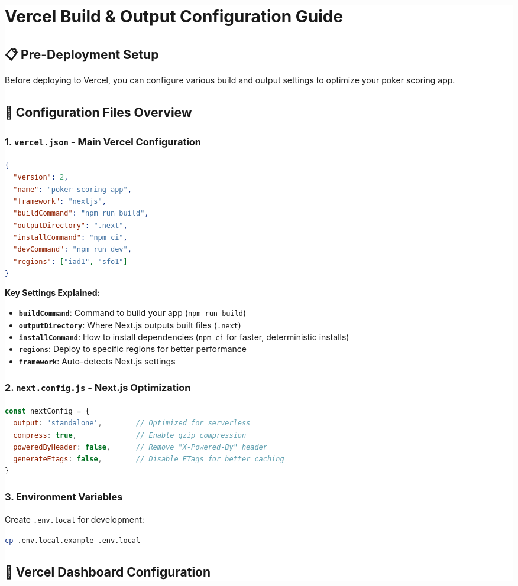 # Vercel Build & Output Configuration Guide

## 📋 Pre-Deployment Setup

Before deploying to Vercel, you can configure various build and output settings to optimize your poker scoring app.

## 🔧 Configuration Files Overview

### 1. `vercel.json` - Main Vercel Configuration

```json
{
  "version": 2,
  "name": "poker-scoring-app",
  "framework": "nextjs",
  "buildCommand": "npm run build",
  "outputDirectory": ".next",
  "installCommand": "npm ci",
  "devCommand": "npm run dev",
  "regions": ["iad1", "sfo1"]
}
```

**Key Settings Explained:**

- **`buildCommand`**: Command to build your app (`npm run build`)
- **`outputDirectory`**: Where Next.js outputs built files (`.next`)
- **`installCommand`**: How to install dependencies (`npm ci` for faster, deterministic installs)
- **`regions`**: Deploy to specific regions for better performance
- **`framework`**: Auto-detects Next.js settings

### 2. `next.config.js` - Next.js Optimization

```javascript
const nextConfig = {
  output: 'standalone',        // Optimized for serverless
  compress: true,              // Enable gzip compression
  poweredByHeader: false,      // Remove "X-Powered-By" header
  generateEtags: false,        // Disable ETags for better caching
}
```

### 3. Environment Variables

Create `.env.local` for development:
```bash
cp .env.local.example .env.local
```

## 🚀 Vercel Dashboard Configuration
